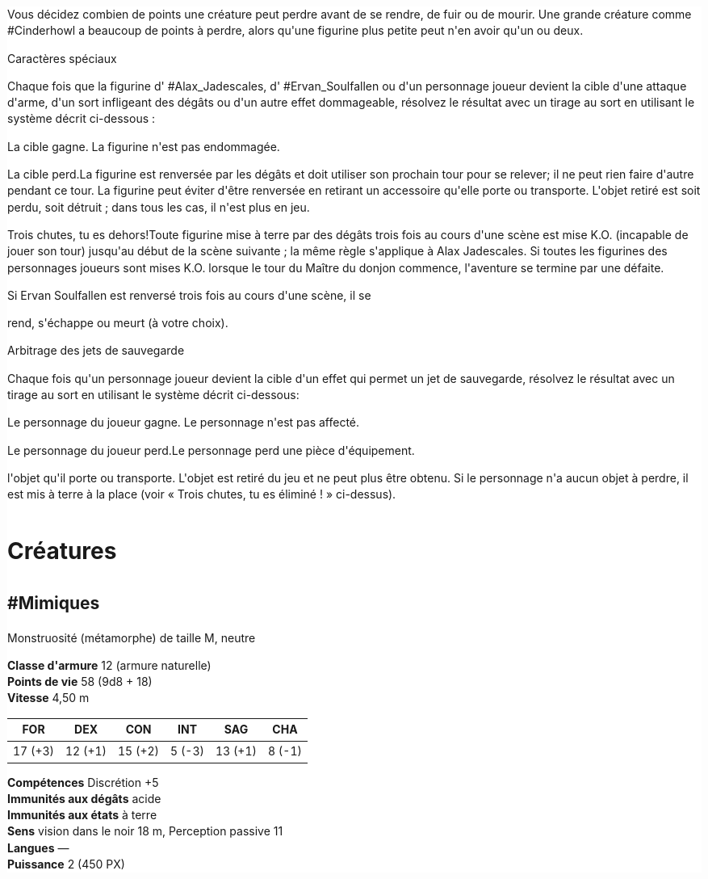Vous décidez combien de points une créature peut perdre avant de se rendre, de fuir ou de mourir. Une grande créature comme #Cinderhowl a beaucoup de points à perdre, alors qu'une figurine plus petite peut n'en avoir qu'un ou deux.

Caractères spéciaux

Chaque fois que la figurine d' #Alax_Jadescales, d' #Ervan_Soulfallen  ou d'un personnage joueur devient la cible d'une attaque d'arme, d'un sort infligeant des dégâts ou d'un autre effet dommageable, résolvez le résultat avec un tirage au sort en utilisant le système décrit ci-dessous :

La cible gagne. La figurine n'est pas endommagée.

La cible perd.La figurine est renversée par les dégâts et doit utiliser son prochain tour pour se relever; il ne peut rien faire d'autre pendant ce tour. La figurine peut éviter d'être renversée en retirant un accessoire qu'elle porte ou transporte. L'objet retiré est soit perdu, soit détruit ; dans tous les cas, il n'est plus en jeu.

Trois chutes, tu es dehors!Toute figurine mise à terre par des dégâts trois fois au cours d'une scène est mise K.O. (incapable de jouer son tour) jusqu'au début de la scène suivante ; la même règle s'applique à Alax Jadescales. Si toutes les figurines des personnages joueurs sont mises K.O. lorsque le tour du Maître du donjon commence, l'aventure se termine par une défaite.

Si Ervan Soulfallen est renversé trois fois au cours d'une scène, il se

rend, s'échappe ou meurt (à votre choix).

Arbitrage des jets de sauvegarde

Chaque fois qu'un personnage joueur devient la cible d'un effet qui permet un jet de sauvegarde, résolvez le résultat avec un tirage au sort en utilisant le système décrit ci-dessous:

Le personnage du joueur gagne. Le personnage n'est pas affecté.

Le personnage du joueur perd.Le personnage perd une pièce d'équipement.

l'objet qu'il porte ou transporte. L'objet est retiré du jeu et ne peut plus être obtenu. Si le personnage n'a aucun objet à perdre, il est mis à terre à la place (voir « Trois chutes, tu es éliminé ! » ci-dessus).

# Créatures

## #Mimiques
Monstruosité (métamorphe) de taille M, neutre

**Classe d'armure** 12 (armure naturelle)  
**Points de vie** 58 (9d8 + 18)  
**Vitesse** 4,50 m

| FOR     | DEX     | CON     | INT    | SAG     | CHA    |
| ------- | ------- | ------- | ------ | ------- | ------ |
| 17 (+3) | 12 (+1) | 15 (+2) | 5 (-3) | 13 (+1) | 8 (-1) |

**Compétences** Discrétion +5  
**Immunités aux dégâts** acide  
**Immunités aux états** à terre  
**Sens** vision dans le noir 18 m, Perception passive 11  
**Langues** —  
**Puissance** 2 (450 PX)
